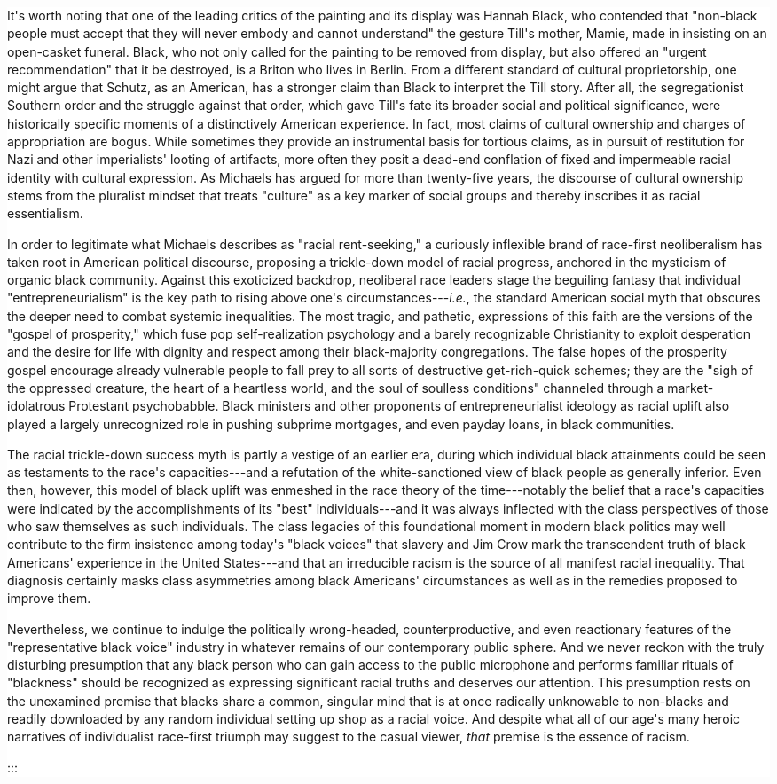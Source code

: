 It's worth noting that one of the leading critics of the painting and its display was Hannah Black, who contended that "non-black people must accept that they will never embody and cannot understand" the gesture Till's mother, Mamie, made in insisting on an open-casket funeral. Black, who not only called for the painting to be removed from display, but also offered an "urgent recommendation" that it be destroyed, is a Briton who lives in Berlin. From a different standard of cultural proprietorship, one might argue that Schutz, as an American, has a stronger claim than Black to interpret the Till story. After all, the segregationist Southern order and the struggle against that order, which gave Till's fate its broader social and political significance, were historically specific moments of a distinctively American experience. In fact, most claims of cultural ownership and charges of appropriation are bogus. While sometimes they provide an instrumental basis for tortious claims, as in pursuit of restitution for Nazi and other imperialists' looting of artifacts, more often they posit a dead-end conflation of fixed and impermeable racial identity with cultural expression. As Michaels has argued for more than twenty-five years, the discourse of cultural ownership stems from the pluralist mindset that treats "culture" as a key marker of social groups and thereby inscribes it as racial essentialism.

In order to legitimate what Michaels describes as "racial rent-seeking," a curiously inflexible brand of race-first neoliberalism has taken root in American political discourse, proposing a trickle-down model of racial progress, anchored in the mysticism of organic black community. Against this exoticized backdrop, neoliberal race leaders stage the beguiling fantasy that individual "entrepreneurialism" is the key path to rising above one's circumstances---_i.e._, the standard American social myth that obscures the deeper need to combat systemic inequalities. The most tragic, and pathetic, expressions of this faith are the versions of the "gospel of prosperity," which fuse pop self-realization psychology and a barely recognizable Christianity to exploit desperation and the desire for life with dignity and respect among their black-majority congregations. The false hopes of the prosperity gospel encourage already vulnerable people to fall prey to all sorts of destructive get-rich-quick schemes; they are the "sigh of the oppressed creature, the heart of a heartless world, and the soul of soulless conditions" channeled through a market-idolatrous Protestant psychobabble. Black ministers and other proponents of entrepreneurialist ideology as racial uplift also played a largely unrecognized role in pushing subprime mortgages, and even payday loans, in black communities.

The racial trickle-down success myth is partly a vestige of an earlier era, during which individual black attainments could be seen as testaments to the race's capacities---and a refutation of the white-sanctioned view of black people as generally inferior. Even then, however, this model of black uplift was enmeshed in the race theory of the time---notably the belief that a race's capacities were indicated by the accomplishments of its "best" individuals---and it was always inflected with the class perspectives of those who saw themselves as such individuals. The class legacies of this foundational moment in modern black politics may well contribute to the firm insistence among today's "black voices" that slavery and Jim Crow mark the transcendent truth of black Americans' experience in the United States---and that an irreducible racism is the source of all manifest racial inequality. That diagnosis certainly masks class asymmetries among black Americans' circumstances as well as in the remedies proposed to improve them.

Nevertheless, we continue to indulge the politically wrong-headed, counterproductive, and even reactionary features of the "representative black voice" industry in whatever remains of our contemporary public sphere. And we never reckon with the truly disturbing presumption that any black person who can gain access to the public microphone and performs familiar rituals of "blackness" should be recognized as expressing significant racial truths and deserves our attention. This presumption rests on the unexamined premise that blacks share a common, singular mind that is at once radically unknowable to non-blacks and readily downloaded by any random individual setting up shop as a racial voice. And despite what all of our age's many heroic narratives of individualist race-first triumph may suggest to the casual viewer, _that_ premise is the essence of racism.

:::
